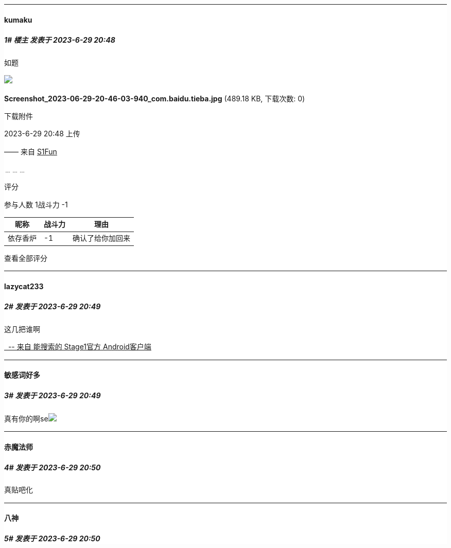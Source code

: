 
*****

####  kumaku  
##### 1#       楼主       发表于 2023-6-29 20:48

如题

<img src="https://img.saraba1st.com/forum/202306/29/204804wcd7b12ccat2be1e.jpg" referrerpolicy="no-referrer">

<strong>Screenshot_2023-06-29-20-46-03-940_com.baidu.tieba.jpg</strong> (489.18 KB, 下载次数: 0)

下载附件

2023-6-29 20:48 上传

—— 来自 [S1Fun](https://s1fun.koalcat.com)

﹍﹍﹍

评分

 参与人数 1战斗力 -1

|昵称|战斗力|理由|
|----|---|---|
| 依存香炉|-1|确认了给你加回来|

查看全部评分

*****

####  lazycat233  
##### 2#       发表于 2023-6-29 20:49

这几把谁啊

[  -- 来自 能搜索的 Stage1官方 Android客户端](https://www.coolapk.com/apk/140634)

*****

####  敏感词好多  
##### 3#       发表于 2023-6-29 20:49

真有你的啊se<img src="https://static.saraba1st.com/image/smiley/face2017/067.png" referrerpolicy="no-referrer">

*****

####  赤魔法师  
##### 4#       发表于 2023-6-29 20:50

真贴吧化

*****

####  八神  
##### 5#       发表于 2023-6-29 20:50
